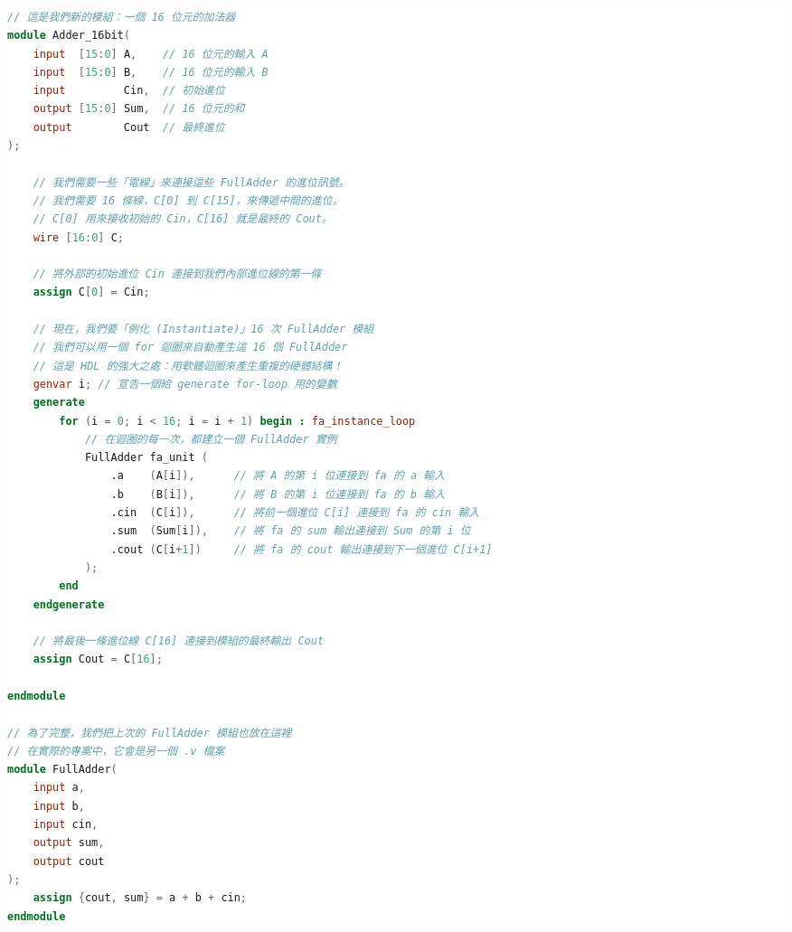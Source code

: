 ```verilog
// 這是我們新的模組：一個 16 位元的加法器
module Adder_16bit(
    input  [15:0] A,    // 16 位元的輸入 A
    input  [15:0] B,    // 16 位元的輸入 B
    input         Cin,  // 初始進位
    output [15:0] Sum,  // 16 位元的和
    output        Cout  // 最終進位
);

    // 我們需要一些「電線」來連接這些 FullAdder 的進位訊號。
    // 我們需要 16 條線，C[0] 到 C[15]，來傳遞中間的進位。
    // C[0] 用來接收初始的 Cin，C[16] 就是最終的 Cout。
    wire [16:0] C;

    // 將外部的初始進位 Cin 連接到我們內部進位線的第一條
    assign C[0] = Cin;

    // 現在，我們要「例化 (Instantiate)」16 次 FullAdder 模組
    // 我們可以用一個 for 迴圈來自動產生這 16 個 FullAdder
    // 這是 HDL 的強大之處：用軟體迴圈來產生重複的硬體結構！
    genvar i; // 宣告一個給 generate for-loop 用的變數
    generate
        for (i = 0; i < 16; i = i + 1) begin : fa_instance_loop
            // 在迴圈的每一次，都建立一個 FullAdder 實例
            FullAdder fa_unit (
                .a    (A[i]),      // 將 A 的第 i 位連接到 fa 的 a 輸入
                .b    (B[i]),      // 將 B 的第 i 位連接到 fa 的 b 輸入
                .cin  (C[i]),      // 將前一個進位 C[i] 連接到 fa 的 cin 輸入
                .sum  (Sum[i]),    // 將 fa 的 sum 輸出連接到 Sum 的第 i 位
                .cout (C[i+1])     // 將 fa 的 cout 輸出連接到下一個進位 C[i+1]
            );
        end
    endgenerate

    // 將最後一條進位線 C[16] 連接到模組的最終輸出 Cout
    assign Cout = C[16];

endmodule

// 為了完整，我們把上次的 FullAdder 模組也放在這裡
// 在實際的專案中，它會是另一個 .v 檔案
module FullAdder(
    input a,
    input b,
    input cin,
    output sum,
    output cout
);
    assign {cout, sum} = a + b + cin;
endmodule
```
